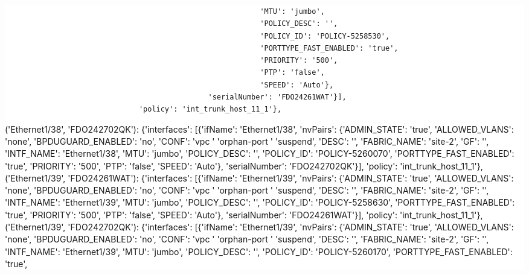                                                                'MTU': 'jumbo',
                                                               'POLICY_DESC': '',
                                                               'POLICY_ID': 'POLICY-5258530',
                                                               'PORTTYPE_FAST_ENABLED': 'true',
                                                               'PRIORITY': '500',
                                                               'PTP': 'false',
                                                               'SPEED': 'Auto'},
                                                   'serialNumber': 'FDO24261WAT'}],
                                   'policy': 'int_trunk_host_11_1'},
 ('Ethernet1/38', 'FDO242702QK'): {'interfaces': [{'ifName': 'Ethernet1/38',
                                                   'nvPairs': {'ADMIN_STATE': 'true',
                                                               'ALLOWED_VLANS': 'none',
                                                               'BPDUGUARD_ENABLED': 'no',
                                                               'CONF': 'vpc '
                                                                       'orphan-port '
                                                                       'suspend',
                                                               'DESC': '',
                                                               'FABRIC_NAME': 'site-2',
                                                               'GF': '',
                                                               'INTF_NAME': 'Ethernet1/38',
                                                               'MTU': 'jumbo',
                                                               'POLICY_DESC': '',
                                                               'POLICY_ID': 'POLICY-5260070',
                                                               'PORTTYPE_FAST_ENABLED': 'true',
                                                               'PRIORITY': '500',
                                                               'PTP': 'false',
                                                               'SPEED': 'Auto'},
                                                   'serialNumber': 'FDO242702QK'}],
                                   'policy': 'int_trunk_host_11_1'},
 ('Ethernet1/39', 'FDO24261WAT'): {'interfaces': [{'ifName': 'Ethernet1/39',
                                                   'nvPairs': {'ADMIN_STATE': 'true',
                                                               'ALLOWED_VLANS': 'none',
                                                               'BPDUGUARD_ENABLED': 'no',
                                                               'CONF': 'vpc '
                                                                       'orphan-port '
                                                                       'suspend',
                                                               'DESC': '',
                                                               'FABRIC_NAME': 'site-2',
                                                               'GF': '',
                                                               'INTF_NAME': 'Ethernet1/39',
                                                               'MTU': 'jumbo',
                                                               'POLICY_DESC': '',
                                                               'POLICY_ID': 'POLICY-5258630',
                                                               'PORTTYPE_FAST_ENABLED': 'true',
                                                               'PRIORITY': '500',
                                                               'PTP': 'false',
                                                               'SPEED': 'Auto'},
                                                   'serialNumber': 'FDO24261WAT'}],
                                   'policy': 'int_trunk_host_11_1'},
 ('Ethernet1/39', 'FDO242702QK'): {'interfaces': [{'ifName': 'Ethernet1/39',
                                                   'nvPairs': {'ADMIN_STATE': 'true',
                                                               'ALLOWED_VLANS': 'none',
                                                               'BPDUGUARD_ENABLED': 'no',
                                                               'CONF': 'vpc '
                                                                       'orphan-port '
                                                                       'suspend',
                                                               'DESC': '',
                                                               'FABRIC_NAME': 'site-2',
                                                               'GF': '',
                                                               'INTF_NAME': 'Ethernet1/39',
                                                               'MTU': 'jumbo',
                                                               'POLICY_DESC': '',
                                                               'POLICY_ID': 'POLICY-5260170',
                                                               'PORTTYPE_FAST_ENABLED': 'true',